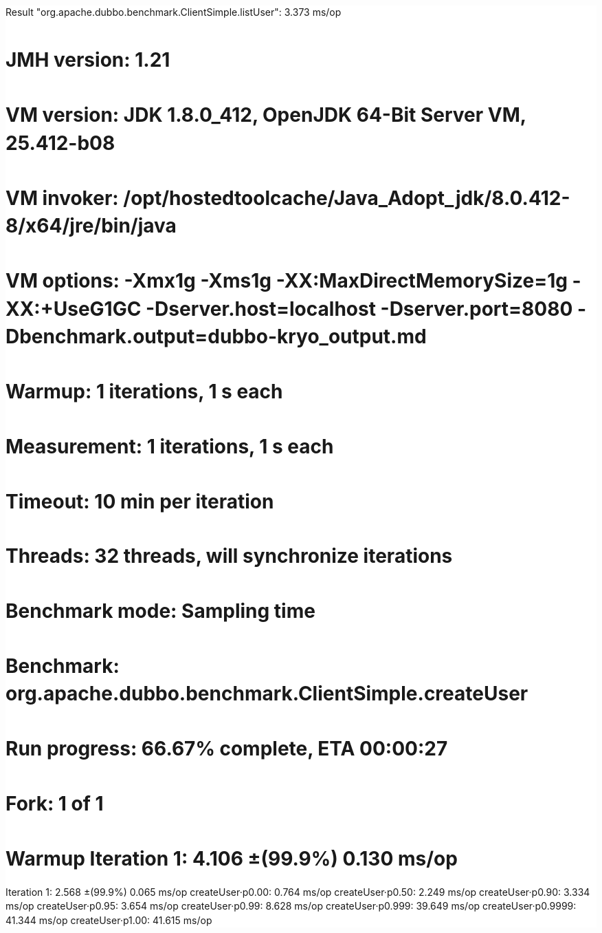 
Result "org.apache.dubbo.benchmark.ClientSimple.listUser":
  3.373 ms/op


# JMH version: 1.21
# VM version: JDK 1.8.0_412, OpenJDK 64-Bit Server VM, 25.412-b08
# VM invoker: /opt/hostedtoolcache/Java_Adopt_jdk/8.0.412-8/x64/jre/bin/java
# VM options: -Xmx1g -Xms1g -XX:MaxDirectMemorySize=1g -XX:+UseG1GC -Dserver.host=localhost -Dserver.port=8080 -Dbenchmark.output=dubbo-kryo_output.md
# Warmup: 1 iterations, 1 s each
# Measurement: 1 iterations, 1 s each
# Timeout: 10 min per iteration
# Threads: 32 threads, will synchronize iterations
# Benchmark mode: Sampling time
# Benchmark: org.apache.dubbo.benchmark.ClientSimple.createUser

# Run progress: 66.67% complete, ETA 00:00:27
# Fork: 1 of 1
# Warmup Iteration   1: 4.106 ±(99.9%) 0.130 ms/op
Iteration   1: 2.568 ±(99.9%) 0.065 ms/op
                 createUser·p0.00:   0.764 ms/op
                 createUser·p0.50:   2.249 ms/op
                 createUser·p0.90:   3.334 ms/op
                 createUser·p0.95:   3.654 ms/op
                 createUser·p0.99:   8.628 ms/op
                 createUser·p0.999:  39.649 ms/op
                 createUser·p0.9999: 41.344 ms/op
                 createUser·p1.00:   41.615 ms/op
